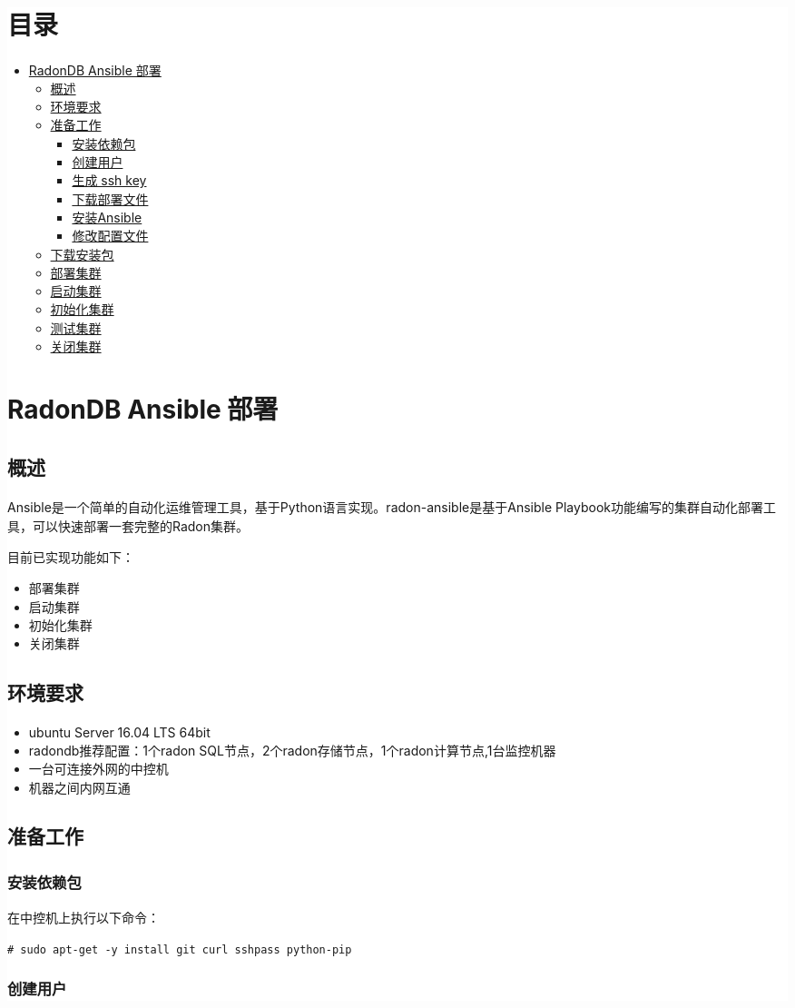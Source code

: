 目录
=================

* [RadonDB Ansible 部署](#radonDB-ansible-部署)
   * [概述](#概述)
   * [环境要求](#环境要求)
   * [准备工作](#准备工作)   
      * [安装依赖包](#安装依赖包)
      * [创建用户](#创建用户)
      * [生成 ssh key](#生成-ssh-key)
      * [下载部署文件](#下载部署文件)
      * [安装Ansible](#安装ansible)
      * [修改配置文件](#修改配置文件)
   * [下载安装包](#下载安装包)
   * [部署集群](#部署集群)
   * [启动集群](#启动集群)
   * [初始化集群](#初始化集群)
   * [测试集群](#测试集群)
   * [关闭集群](#关闭集群)

# RadonDB Ansible 部署

## 概述

Ansible是一个简单的自动化运维管理工具，基于Python语言实现。radon-ansible是基于Ansible Playbook功能编写的集群自动化部署工具，可以快速部署一套完整的Radon集群。

目前已实现功能如下：

- 部署集群
- 启动集群
- 初始化集群
- 关闭集群

## 环境要求

  - ubuntu Server 16.04 LTS 64bit
  - radondb推荐配置：1个radon SQL节点，2个radon存储节点，1个radon计算节点,1台监控机器
  - 一台可连接外网的中控机
  - 机器之间内网互通

## 准备工作

### 安装依赖包

在中控机上执行以下命令：

```
# sudo apt-get -y install git curl sshpass python-pip
```

### 创建用户
